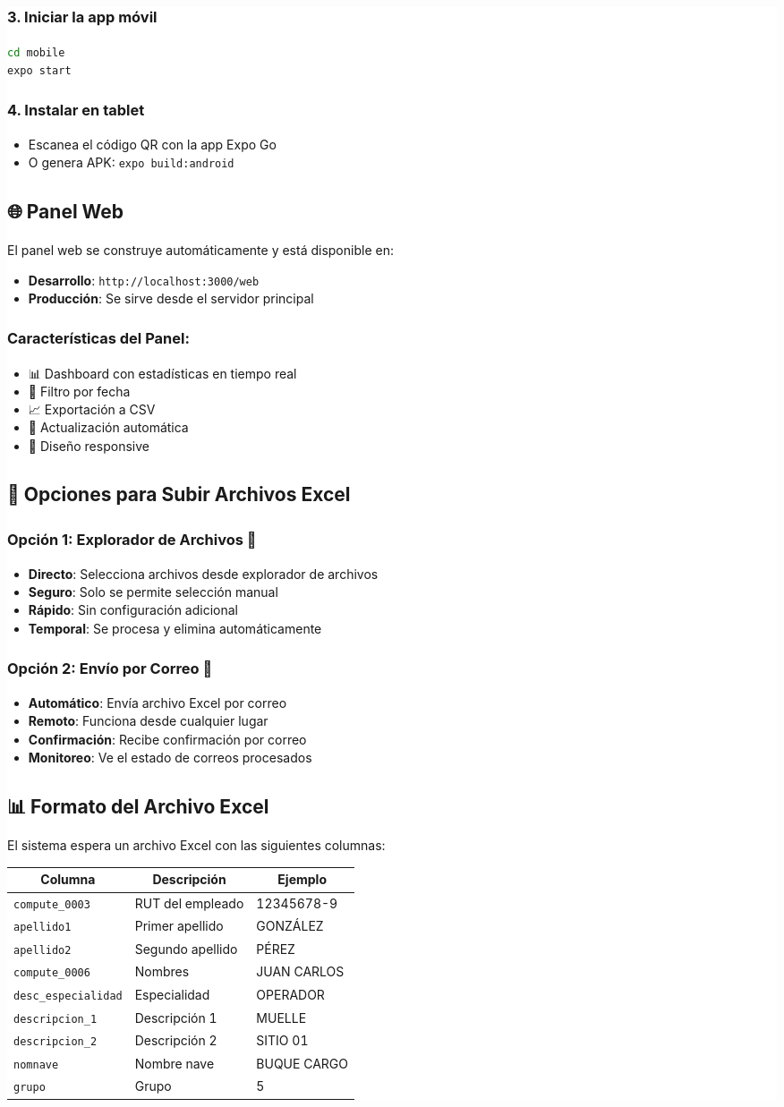 ### 3. Iniciar la app móvil

```bash
cd mobile
expo start
```

### 4. Instalar en tablet

- Escanea el código QR con la app Expo Go
- O genera APK: `expo build:android`

## 🌐 Panel Web

El panel web se construye automáticamente y está disponible en:

- **Desarrollo**: `http://localhost:3000/web`
- **Producción**: Se sirve desde el servidor principal

### Características del Panel:

- 📊 Dashboard con estadísticas en tiempo real
- 📅 Filtro por fecha
- 📈 Exportación a CSV
- 🔄 Actualización automática
- 📱 Diseño responsive

## 📁 Opciones para Subir Archivos Excel

### Opción 1: Explorador de Archivos 📁
- **Directo**: Selecciona archivos desde explorador de archivos
- **Seguro**: Solo se permite selección manual
- **Rápido**: Sin configuración adicional
- **Temporal**: Se procesa y elimina automáticamente

### Opción 2: Envío por Correo 📧
- **Automático**: Envía archivo Excel por correo
- **Remoto**: Funciona desde cualquier lugar
- **Confirmación**: Recibe confirmación por correo
- **Monitoreo**: Ve el estado de correos procesados

## 📊 Formato del Archivo Excel

El sistema espera un archivo Excel con las siguientes columnas:

| Columna | Descripción | Ejemplo |
|---------|-------------|---------|
| `compute_0003` | RUT del empleado | 12345678-9 |
| `apellido1` | Primer apellido | GONZÁLEZ |
| `apellido2` | Segundo apellido | PÉREZ |
| `compute_0006` | Nombres | JUAN CARLOS |
| `desc_especialidad` | Especialidad | OPERADOR |
| `descripcion_1` | Descripción 1 | MUELLE |
| `descripcion_2` | Descripción 2 | SITIO 01 |
| `nomnave` | Nombre nave | BUQUE CARGO |
| `grupo` | Grupo | 5 |